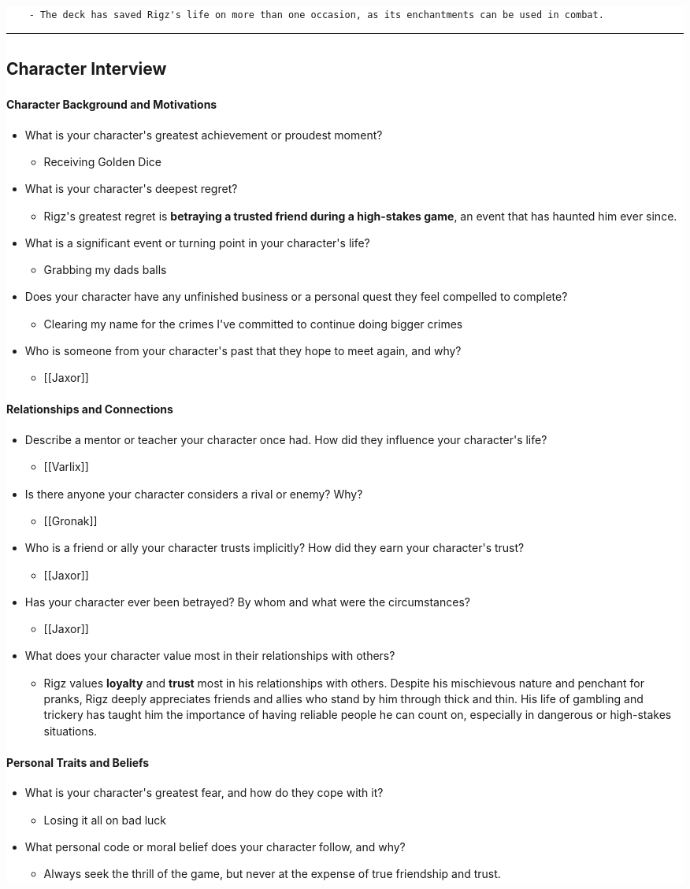 		- The deck has saved Rigz's life on more than one occasion, as its enchantments can be used in combat.

--- ---


## Character Interview


#### Character Background and Motivations

- What is your character's greatest achievement or proudest moment?
	- Receiving Golden Dice

- What is your character's deepest regret?
	- Rigz's greatest regret is **betraying a trusted friend during a high-stakes game**, an event that has haunted him ever since.

- What is a significant event or turning point in your character's life?
	- Grabbing my dads balls

- Does your character have any unfinished business or a personal quest they feel compelled to complete?
	- Clearing my name for the crimes I've committed to continue doing bigger crimes

- Who is someone from your character's past that they hope to meet again, and why?
	- [[Jaxor]]

#### Relationships and Connections

- Describe a mentor or teacher your character once had. How did they influence your character's life?
	- [[Varlix]]

- Is there anyone your character considers a rival or enemy? Why?
	- [[Gronak]]

- Who is a friend or ally your character trusts implicitly? How did they earn your character's trust?
	- [[Jaxor]]

- Has your character ever been betrayed? By whom and what were the circumstances?
	- [[Jaxor]]

- What does your character value most in their relationships with others?
	- Rigz values **loyalty** and **trust** most in his relationships with others. Despite his mischievous nature and penchant for pranks, Rigz deeply appreciates friends and allies who stand by him through thick and thin. His life of gambling and trickery has taught him the importance of having reliable people he can count on, especially in dangerous or high-stakes situations.

#### Personal Traits and Beliefs

- What is your character's greatest fear, and how do they cope with it?
	- Losing it all on bad luck

- What personal code or moral belief does your character follow, and why?
	- Always seek the thrill of the game, but never at the expense of true friendship and trust.
